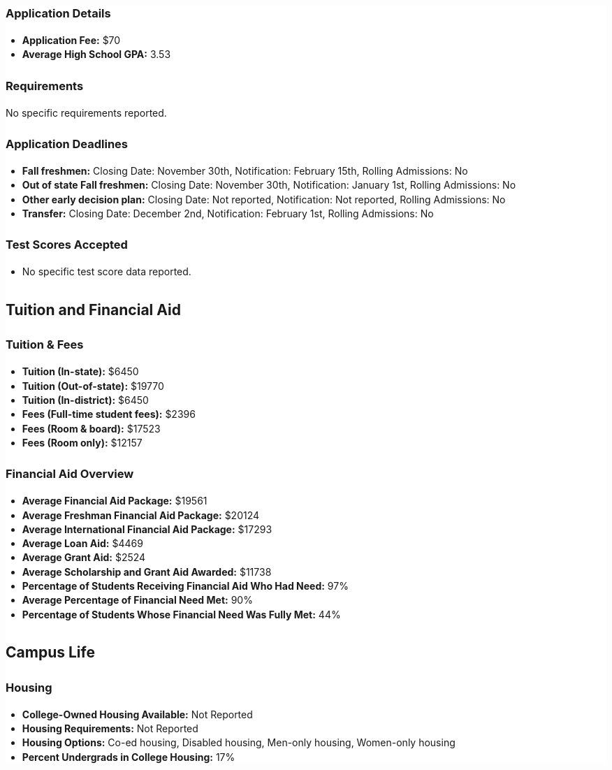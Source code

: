 ### Application Details

- **Application Fee:** $70
- **Average High School GPA:** 3.53

### Requirements

No specific requirements reported.

### Application Deadlines

- **Fall freshmen:** Closing Date: November 30th, Notification: February 15th, Rolling Admissions: No
- **Out of state Fall freshmen:** Closing Date: November 30th, Notification: January 1st, Rolling Admissions: No
- **Other early decision plan:** Closing Date: Not reported, Notification: Not reported, Rolling Admissions: No
- **Transfer:** Closing Date: December 2nd, Notification: February 1st, Rolling Admissions: No

### Test Scores Accepted

- No specific test score data reported.

## Tuition and Financial Aid

### Tuition & Fees

- **Tuition (In-state):** $6450
- **Tuition (Out-of-state):** $19770
- **Tuition (In-district):** $6450
- **Fees (Full-time student fees):** $2396
- **Fees (Room & board):** $17523
- **Fees (Room only):** $12157

### Financial Aid Overview

- **Average Financial Aid Package:** $19561
- **Average Freshman Financial Aid Package:** $20124
- **Average International Financial Aid Package:** $17293
- **Average Loan Aid:** $4469
- **Average Grant Aid:** $2524
- **Average Scholarship and Grant Aid Awarded:** $11738
- **Percentage of Students Receiving Financial Aid Who Had Need:** 97%
- **Average Percentage of Financial Need Met:** 90%
- **Percentage of Students Whose Financial Need Was Fully Met:** 44%

## Campus Life

### Housing

- **College-Owned Housing Available:** Not Reported
- **Housing Requirements:** Not Reported
- **Housing Options:** Co-ed housing, Disabled housing, Men-only housing, Women-only housing
- **Percent Undergrads in College Housing:** 17%

